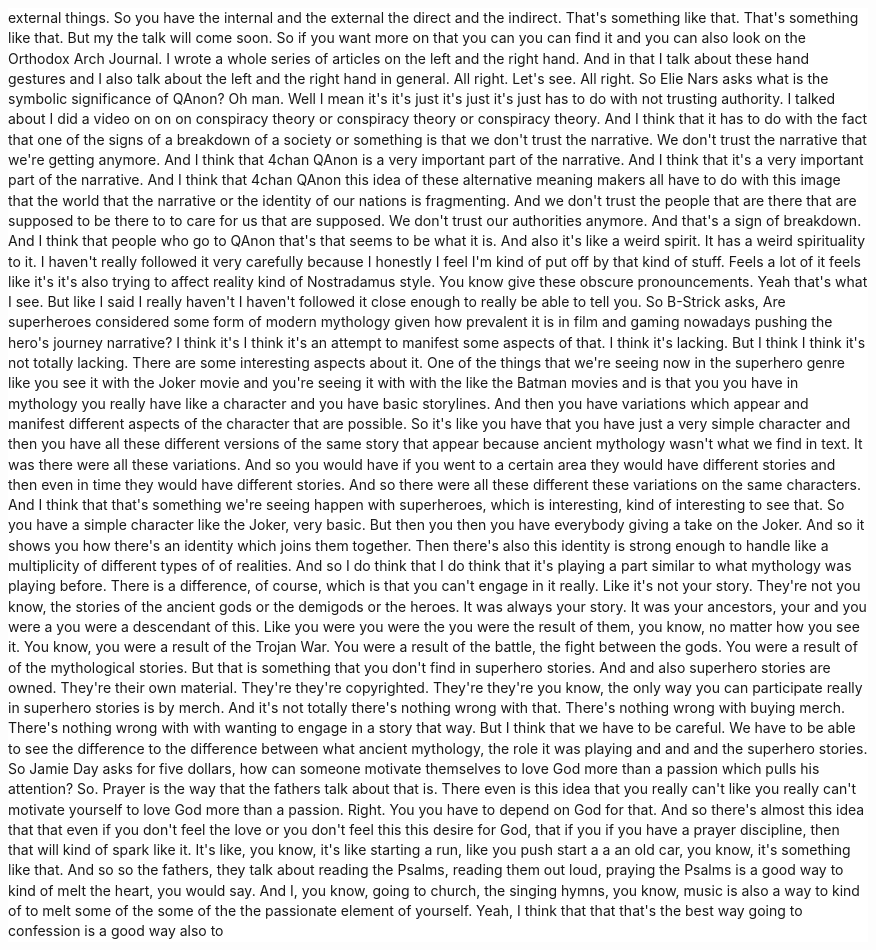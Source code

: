 external things. So you have the internal and the external the direct and the indirect. That's something like that. That's something like that. But my the talk will come soon. So if you want more on that you can you can find it and you can also look on the Orthodox Arch Journal. I wrote a whole series of articles on the left and the right hand. And in that I talk about these hand gestures and I also talk about the left and the right hand in general. All right. Let's see. All right. So Elie Nars asks what is the symbolic significance of QAnon? Oh man. Well I mean it's it's just it's just it's just has to do with not trusting authority. I talked about I did a video on on on conspiracy theory or conspiracy theory or conspiracy theory. And I think that it has to do with the fact that one of the signs of a breakdown of a society or something is that we don't trust the narrative. We don't trust the narrative that we're getting anymore. And I think that 4chan QAnon is a very important part of the narrative. And I think that it's a very important part of the narrative. And I think that 4chan QAnon this idea of these alternative meaning makers all have to do with this image that the world that the narrative or the identity of our nations is fragmenting. And we don't trust the people that are there that are supposed to be there to to care for us that are supposed. We don't trust our authorities anymore. And that's a sign of breakdown. And I think that people who go to QAnon that's that seems to be what it is. And also it's like a weird spirit. It has a weird spirituality to it. I haven't really followed it very carefully because I honestly I feel I'm kind of put off by that kind of stuff. Feels a lot of it feels like it's it's also trying to affect reality kind of Nostradamus style. You know give these obscure pronouncements. Yeah that's what I see. But like I said I really haven't I haven't followed it close enough to really be able to tell you. So B-Strick asks, Are superheroes considered some form of modern mythology given how prevalent it is in film and gaming nowadays pushing the hero's journey narrative? I think it's I think it's an attempt to manifest some aspects of that. I think it's lacking. But I think I think it's not totally lacking. There are some interesting aspects about it. One of the things that we're seeing now in the superhero genre like you see it with the Joker movie and you're seeing it with with the like the Batman movies and is that you you have in mythology you really have like a character and you have basic storylines. And then you have variations which appear and manifest different aspects of the character that are possible. So it's like you have that you have just a very simple character and then you have all these different versions of the same story that appear because ancient mythology wasn't what we find in text. It was there were all these variations. And so you would have if you went to a certain area they would have different stories and then even in time they would have different stories. And so there were all these different these variations on the same characters. And I think that that's something we're seeing happen with superheroes, which is interesting, kind of interesting to see that. So you have a simple character like the Joker, very basic. But then you then you have everybody giving a take on the Joker. And so it shows you how there's an identity which joins them together. Then there's also this identity is strong enough to handle like a multiplicity of different types of of realities. And so I do think that I do think that it's playing a part similar to what mythology was playing before. There is a difference, of course, which is that you can't engage in it really. Like it's not your story. They're not you know, the stories of the ancient gods or the demigods or the heroes. It was always your story. It was your ancestors, your and you were a you were a descendant of this. Like you were you were the you were the result of them, you know, no matter how you see it. You know, you were a result of the Trojan War. You were a result of the battle, the fight between the gods. You were a result of of the mythological stories. But that is something that you don't find in superhero stories. And and also superhero stories are owned. They're their own material. They're they're copyrighted. They're they're you know, the only way you can participate really in superhero stories is by merch. And it's not totally there's nothing wrong with that. There's nothing wrong with buying merch. There's nothing wrong with with wanting to engage in a story that way. But I think that we have to be careful. We have to be able to see the difference to the difference between what ancient mythology, the role it was playing and and and the superhero stories. So Jamie Day asks for five dollars, how can someone motivate themselves to love God more than a passion which pulls his attention? So. Prayer is the way that the fathers talk about that is. There even is this idea that you really can't like you really can't motivate yourself to love God more than a passion. Right. You you have to depend on God for that. And so there's almost this idea that that even if you don't feel the love or you don't feel this this desire for God, that if you if you have a prayer discipline, then that will kind of spark like it. It's like, you know, it's like starting a run, like you push start a a an old car, you know, it's something like that. And so so the fathers, they talk about reading the Psalms, reading them out loud, praying the Psalms is a good way to kind of melt the heart, you would say. And I, you know, going to church, the singing hymns, you know, music is also a way to kind of to melt some of the some of the the passionate element of yourself. Yeah, I think that that that's the best way going to confession is a good way also to